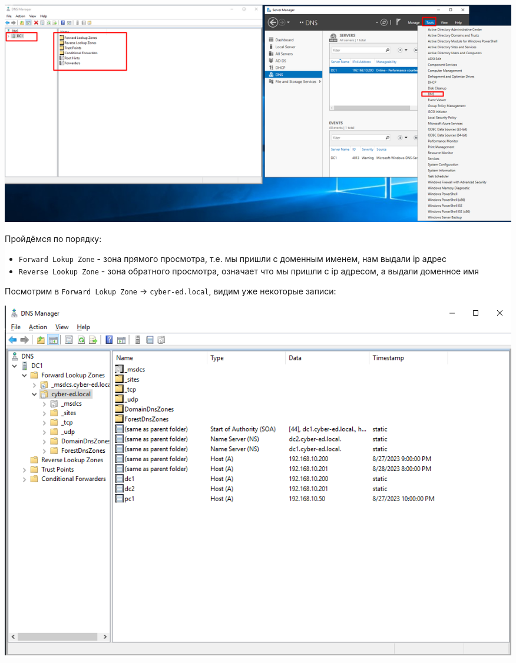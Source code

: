![dc1_dns](images/dc1_dns.png)


Пройдёмся по порядку:

- `Forward Lokup Zone` - зона прямого просмотра, т.е. мы пришли с доменным именем, нам выдали ip адрес
- `Reverse Lookup Zone` - зона обратного просмотра, означает что мы пришли с ip адресом, а выдали доменное имя

Посмотрим в `Forward Lokup Zone` -> `cyber-ed.local`, видим уже некоторые записи:

![dc1_dns_1](images/dc1_dns_1.png)
